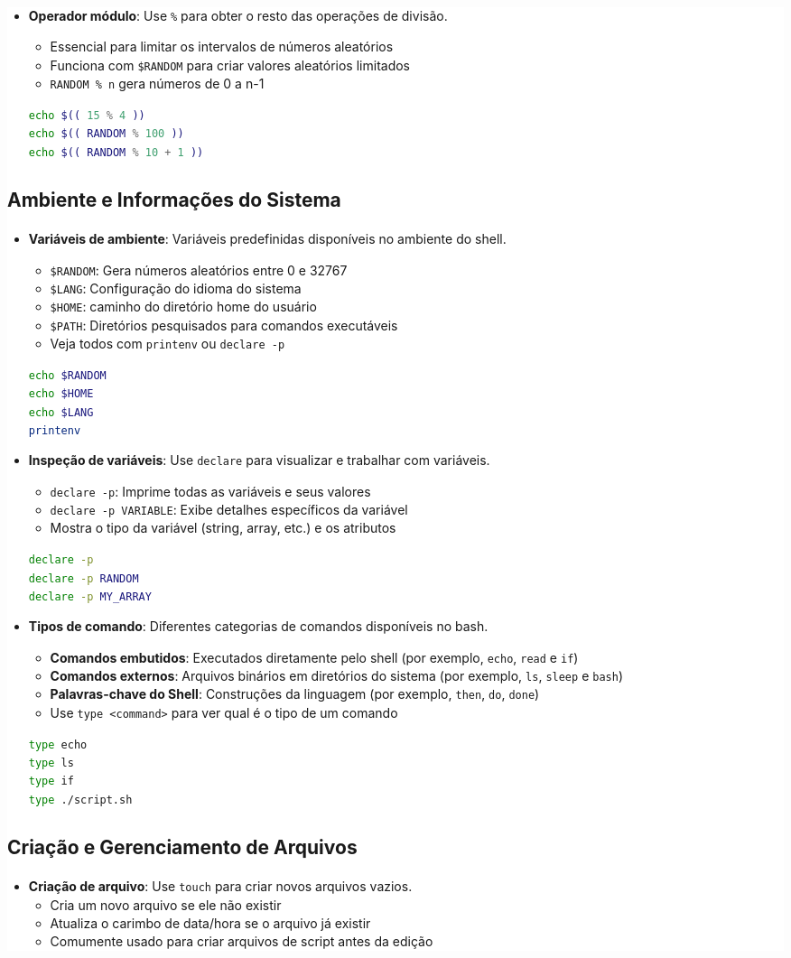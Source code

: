 - **Operador módulo**: Use `%` para obter o resto das operações de divisão.
  - Essencial para limitar os intervalos de números aleatórios
  - Funciona com `$RANDOM` para criar valores aleatórios limitados
  - `RANDOM % n` gera números de 0 a n-1

  ```bash
  echo $(( 15 % 4 ))
  echo $(( RANDOM % 100 ))
  echo $(( RANDOM % 10 + 1 ))
  ```

## Ambiente e Informações do Sistema

- **Variáveis de ambiente**: Variáveis predefinidas disponíveis no ambiente do shell.
  - `$RANDOM`: Gera números aleatórios entre 0 e 32767
  - `$LANG`: Configuração do idioma do sistema
  - `$HOME`: caminho do diretório home do usuário
  - `$PATH`: Diretórios pesquisados para comandos executáveis
  - Veja todos com `printenv` ou `declare -p`

  ```bash
  echo $RANDOM
  echo $HOME
  echo $LANG
  printenv
  ```

- **Inspeção de variáveis**: Use `declare` para visualizar e trabalhar com variáveis.
  - `declare -p`: Imprime todas as variáveis e seus valores
  - `declare -p VARIABLE`: Exibe detalhes específicos da variável
  - Mostra o tipo da variável (string, array, etc.) e os atributos

  ```bash
  declare -p
  declare -p RANDOM
  declare -p MY_ARRAY
  ```

- **Tipos de comando**: Diferentes categorias de comandos disponíveis no bash.
  - **Comandos embutidos**: Executados diretamente pelo shell (por exemplo, `echo`, `read` e `if`)
  - **Comandos externos**: Arquivos binários em diretórios do sistema (por exemplo, `ls`, `sleep` e `bash`)
  - **Palavras-chave do Shell**: Construções da linguagem (por exemplo, `then`, `do`, `done`)
  - Use `type <command>` para ver qual é o tipo de um comando

  ```bash
  type echo
  type ls
  type if
  type ./script.sh
  ```

## Criação e Gerenciamento de Arquivos

- **Criação de arquivo**: Use `touch` para criar novos arquivos vazios.
  - Cria um novo arquivo se ele não existir
  - Atualiza o carimbo de data/hora se o arquivo já existir
  - Comumente usado para criar arquivos de script antes da edição

